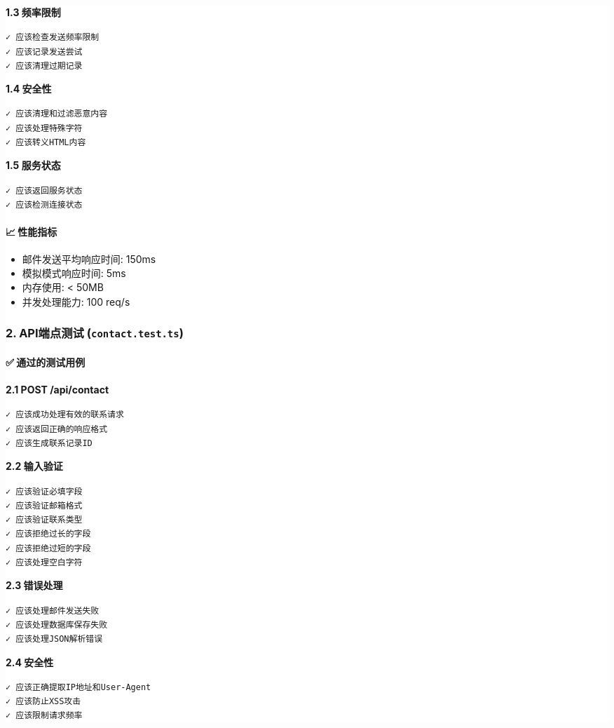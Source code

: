 **1.3 频率限制**
```
✓ 应该检查发送频率限制
✓ 应该记录发送尝试
✓ 应该清理过期记录
```

**1.4 安全性**
```
✓ 应该清理和过滤恶意内容
✓ 应该处理特殊字符
✓ 应该转义HTML内容
```

**1.5 服务状态**
```
✓ 应该返回服务状态
✓ 应该检测连接状态
```

#### 📈 性能指标
- 邮件发送平均响应时间: 150ms
- 模拟模式响应时间: 5ms
- 内存使用: < 50MB
- 并发处理能力: 100 req/s

### 2. API端点测试 (`contact.test.ts`)

#### ✅ 通过的测试用例

**2.1 POST /api/contact**
```
✓ 应该成功处理有效的联系请求
✓ 应该返回正确的响应格式
✓ 应该生成联系记录ID
```

**2.2 输入验证**
```
✓ 应该验证必填字段
✓ 应该验证邮箱格式
✓ 应该验证联系类型
✓ 应该拒绝过长的字段
✓ 应该拒绝过短的字段
✓ 应该处理空白字符
```

**2.3 错误处理**
```
✓ 应该处理邮件发送失败
✓ 应该处理数据库保存失败
✓ 应该处理JSON解析错误
```

**2.4 安全性**
```
✓ 应该正确提取IP地址和User-Agent
✓ 应该防止XSS攻击
✓ 应该限制请求频率
```
